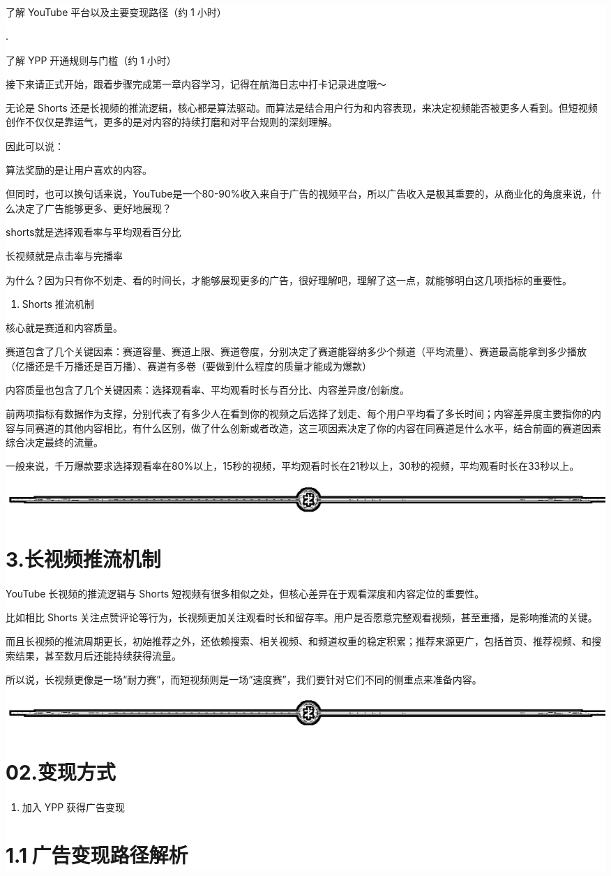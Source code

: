 了解 YouTube 平台以及主要变现路径（约 1 小时）

.

了解 YPP 开通规则与门槛（约 1 小时）

接下来请正式开始，跟着步骤完成第一章内容学习，记得在航海日志中打卡记录进度哦～

无论是 Shorts 还是长视频的推流逻辑，核心都是算法驱动。而算法是结合用户行为和内容表现，来决定视频能否被更多人看到。但短视频创作不仅仅是靠运气，更多的是对内容的持续打磨和对平台规则的深刻理解。

因此可以说：

算法奖励的是让用户喜欢的内容。

但同时，也可以换句话来说，YouTube是一个80-90%收入来自于广告的视频平台，所以广告收入是极其重要的，从商业化的角度来说，什么决定了广告能够更多、更好地展现？

shorts就是选择观看率与平均观看百分比

长视频就是点击率与完播率

为什么？因为只有你不划走、看的时间长，才能够展现更多的广告，很好理解吧，理解了这一点，就能够明白这几项指标的重要性。

1.  Shorts 推流机制

核心就是赛道和内容质量。

赛道包含了几个关键因素：赛道容量、赛道上限、赛道卷度，分别决定了赛道能容纳多少个频道（平均流量）、赛道最高能拿到多少播放（亿播还是千万播还是百万播）、赛道有多卷（要做到什么程度的质量才能成为爆款）

内容质量也包含了几个关键因素：选择观看率、平均观看时长与百分比、内容差异度/创新度。

前两项指标有数据作为支撑，分别代表了有多少人在看到你的视频之后选择了划走、每个用户平均看了多长时间；内容差异度主要指你的内容与同赛道的其他内容相比，有什么区别，做了什么创新或者改造，这三项因素决定了你的内容在同赛道是什么水平，结合前面的赛道因素综合决定最终的流量。

一般来说，千万爆款要求选择观看率在80%以上，15秒的视频，平均观看时长在21秒以上，30秒的视频，平均观看时长在33秒以上。

![](img/3fb5167217110028385b934e0cb608c8.png)

# 3.长视频推流机制

YouTube 长视频的推流逻辑与 Shorts 短视频有很多相似之处，但核心差异在于观看深度和内容定位的重要性。

比如相比 Shorts 关注点赞评论等行为，长视频更加关注观看时长和留存率。用户是否愿意完整观看视频，甚至重播，是影响推流的关键。

而且长视频的推流周期更长，初始推荐之外，还依赖搜索、相关视频、和频道权重的稳定积累；推荐来源更广，包括首页、推荐视频、和搜索结果，甚至数月后还能持续获得流量。

所以说，长视频更像是一场“耐力赛”，而短视频则是一场“速度赛”，我们要针对它们不同的侧重点来准备内容。

![](img/241ea9bf59c7efdf6f253cf12fd59ecc.png)

# 02.变现方式

1.  加入 YPP 获得广告变现

# 1.1 广告变现路径解析
